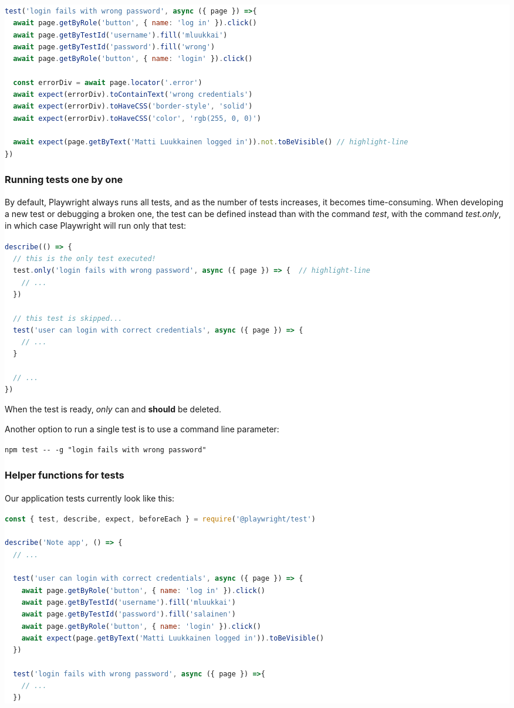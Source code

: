 ```js
test('login fails with wrong password', async ({ page }) =>{
  await page.getByRole('button', { name: 'log in' }).click()
  await page.getByTestId('username').fill('mluukkai')
  await page.getByTestId('password').fill('wrong')
  await page.getByRole('button', { name: 'login' }).click()

  const errorDiv = await page.locator('.error')
  await expect(errorDiv).toContainText('wrong credentials')
  await expect(errorDiv).toHaveCSS('border-style', 'solid')
  await expect(errorDiv).toHaveCSS('color', 'rgb(255, 0, 0)')

  await expect(page.getByText('Matti Luukkainen logged in')).not.toBeVisible() // highlight-line
})
```

### Running tests one by one

By default, Playwright always runs all tests, and as the number of tests increases, it becomes time-consuming. When developing a new test or debugging a broken one, the test can be defined instead than with the command <i>test</i>, with the command <i>test.only</i>, in which case Playwright will run only that test:

```js
describe(() => {
  // this is the only test executed!
  test.only('login fails with wrong password', async ({ page }) => {  // highlight-line
    // ...
  })

  // this test is skipped...
  test('user can login with correct credentials', async ({ page }) => {
    // ...
  }

  // ...
})
```

When the test is ready, <i>only</i> can and **should** be deleted.

Another option to run a single test is to use a command line parameter:

```
npm test -- -g "login fails with wrong password"
```

### Helper functions for tests

Our application tests currently look like this:

```js 
const { test, describe, expect, beforeEach } = require('@playwright/test')

describe('Note app', () => {
  // ...

  test('user can login with correct credentials', async ({ page }) => {
    await page.getByRole('button', { name: 'log in' }).click()
    await page.getByTestId('username').fill('mluukkai')
    await page.getByTestId('password').fill('salainen')
    await page.getByRole('button', { name: 'login' }).click()
    await expect(page.getByText('Matti Luukkainen logged in')).toBeVisible()
  })

  test('login fails with wrong password', async ({ page }) =>{
    // ...
  })
```